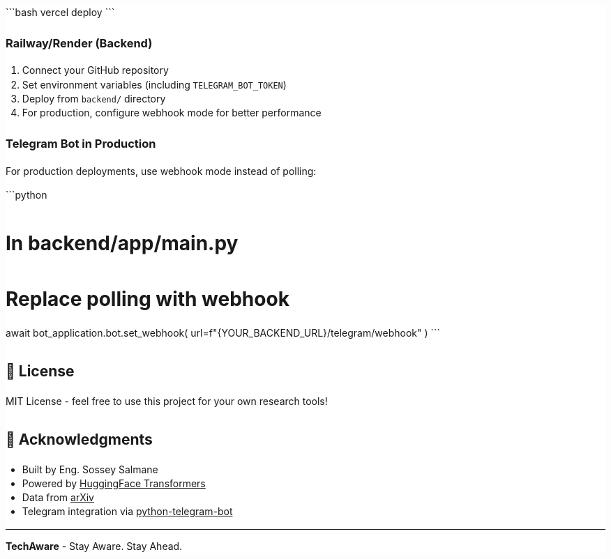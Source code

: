 \`\`\`bash
vercel deploy
\`\`\`

### Railway/Render (Backend)

1. Connect your GitHub repository
2. Set environment variables (including `TELEGRAM_BOT_TOKEN`)
3. Deploy from `backend/` directory
4. For production, configure webhook mode for better performance

### Telegram Bot in Production

For production deployments, use webhook mode instead of polling:

\`\`\`python
# In backend/app/main.py
# Replace polling with webhook
await bot_application.bot.set_webhook(
    url=f"{YOUR_BACKEND_URL}/telegram/webhook"
)
\`\`\`

## 📄 License

MIT License - feel free to use this project for your own research tools!

## 🙏 Acknowledgments

- Built by Eng. Sossey Salmane
- Powered by [HuggingFace Transformers](https://huggingface.co/transformers/)
- Data from [arXiv](https://arxiv.org/)
- Telegram integration via [python-telegram-bot](https://python-telegram-bot.org/)

---

**TechAware** - Stay Aware. Stay Ahead.
